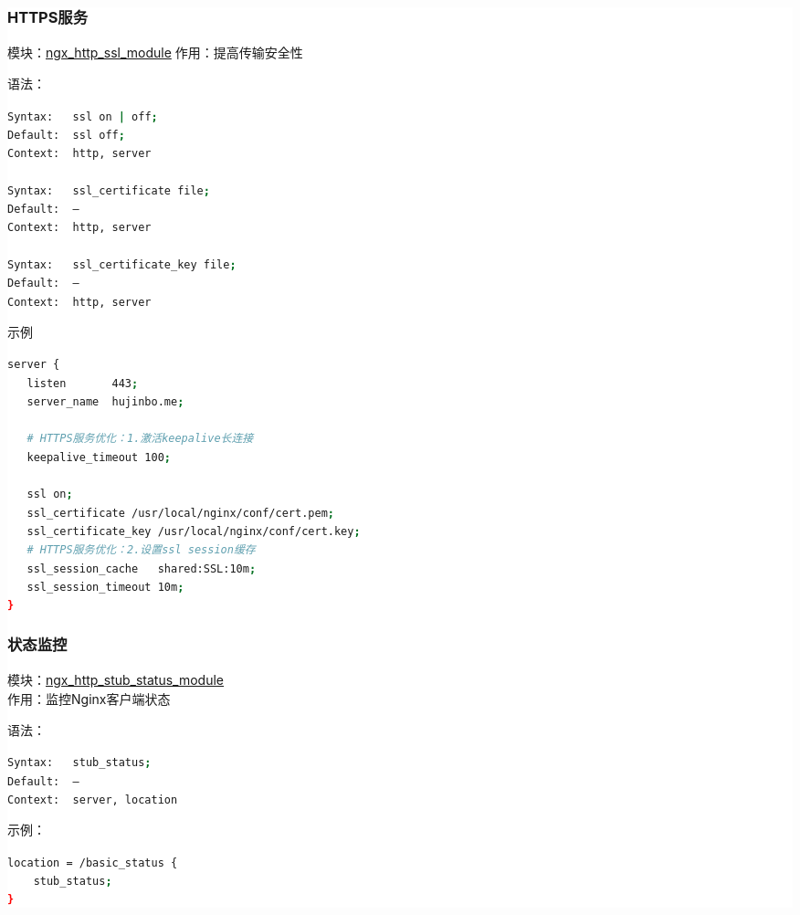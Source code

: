 
### HTTPS服务

模块：[ngx_http_ssl_module](http://nginx.org/en/docs/http/ngx_http_ssl_module.html)
作用：提高传输安全性

语法：
```bash
Syntax:   ssl on | off;
Default:  ssl off;
Context:  http, server

Syntax:   ssl_certificate file;
Default:  —
Context:  http, server

Syntax:   ssl_certificate_key file;
Default:  —
Context:  http, server
```

示例
```bash
server {
   listen       443;
   server_name  hujinbo.me;
   
   # HTTPS服务优化：1.激活keepalive长连接
   keepalive_timeout 100;
   
   ssl on;
   ssl_certificate /usr/local/nginx/conf/cert.pem;
   ssl_certificate_key /usr/local/nginx/conf/cert.key;
   # HTTPS服务优化：2.设置ssl session缓存
   ssl_session_cache   shared:SSL:10m;
   ssl_session_timeout 10m;
}
```


### 状态监控

模块：[ngx_http_stub_status_module](http://nginx.org/en/docs/http/ngx_http_stub_status_module.html)  
作用：监控Nginx客户端状态

语法：
```bash
Syntax:   stub_status;
Default:  —
Context:  server, location
```

示例：
```bash
location = /basic_status {
    stub_status;
}
```
